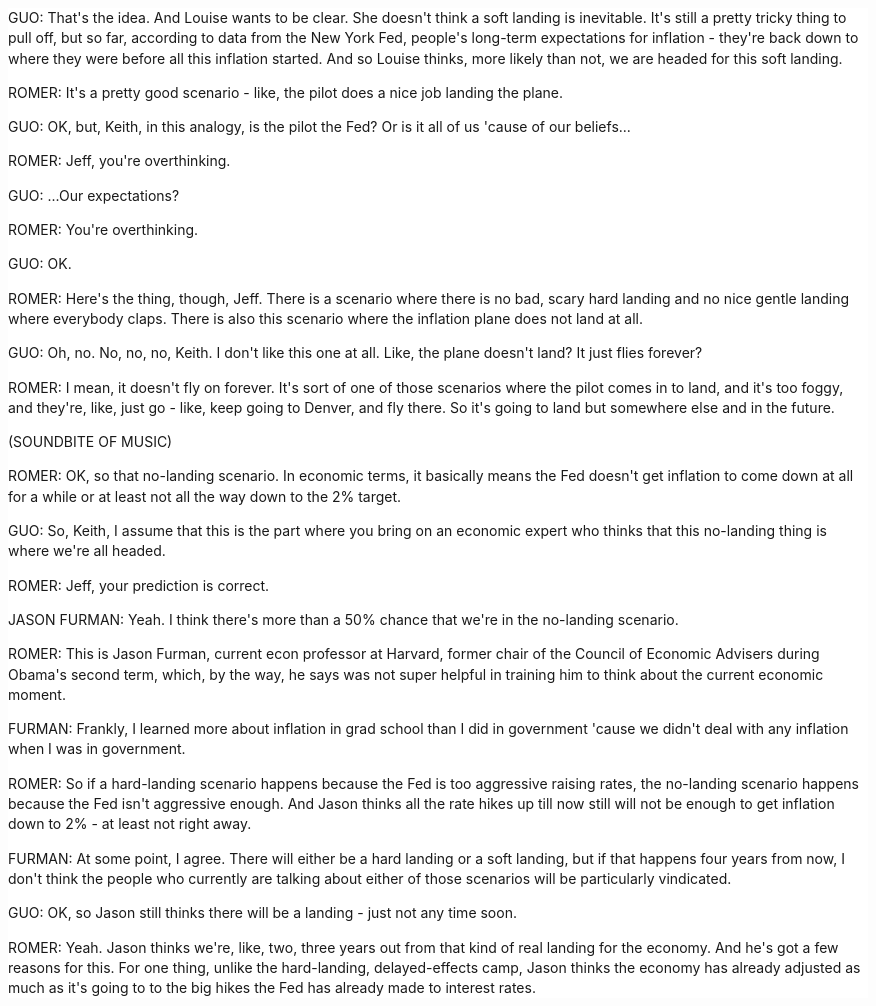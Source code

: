 GUO: That's the idea. And Louise wants to be clear. She doesn't think a soft landing is inevitable. It's still a pretty tricky thing to pull off, but so far, according to data from the New York Fed, people's long-term expectations for inflation - they're back down to where they were before all this inflation started. And so Louise thinks, more likely than not, we are headed for this soft landing.

ROMER: It's a pretty good scenario - like, the pilot does a nice job landing the plane.

GUO: OK, but, Keith, in this analogy, is the pilot the Fed? Or is it all of us 'cause of our beliefs...

ROMER: Jeff, you're overthinking.

GUO: ...Our expectations?

ROMER: You're overthinking.

GUO: OK.

ROMER: Here's the thing, though, Jeff. There is a scenario where there is no bad, scary hard landing and no nice gentle landing where everybody claps. There is also this scenario where the inflation plane does not land at all.

GUO: Oh, no. No, no, no, Keith. I don't like this one at all. Like, the plane doesn't land? It just flies forever?

ROMER: I mean, it doesn't fly on forever. It's sort of one of those scenarios where the pilot comes in to land, and it's too foggy, and they're, like, just go - like, keep going to Denver, and fly there. So it's going to land but somewhere else and in the future.

(SOUNDBITE OF MUSIC)

ROMER: OK, so that no-landing scenario. In economic terms, it basically means the Fed doesn't get inflation to come down at all for a while or at least not all the way down to the 2% target.

GUO: So, Keith, I assume that this is the part where you bring on an economic expert who thinks that this no-landing thing is where we're all headed.

ROMER: Jeff, your prediction is correct.

JASON FURMAN: Yeah. I think there's more than a 50% chance that we're in the no-landing scenario.

ROMER: This is Jason Furman, current econ professor at Harvard, former chair of the Council of Economic Advisers during Obama's second term, which, by the way, he says was not super helpful in training him to think about the current economic moment.

FURMAN: Frankly, I learned more about inflation in grad school than I did in government 'cause we didn't deal with any inflation when I was in government.

ROMER: So if a hard-landing scenario happens because the Fed is too aggressive raising rates, the no-landing scenario happens because the Fed isn't aggressive enough. And Jason thinks all the rate hikes up till now still will not be enough to get inflation down to 2% - at least not right away.

FURMAN: At some point, I agree. There will either be a hard landing or a soft landing, but if that happens four years from now, I don't think the people who currently are talking about either of those scenarios will be particularly vindicated.

GUO: OK, so Jason still thinks there will be a landing - just not any time soon.

ROMER: Yeah. Jason thinks we're, like, two, three years out from that kind of real landing for the economy. And he's got a few reasons for this. For one thing, unlike the hard-landing, delayed-effects camp, Jason thinks the economy has already adjusted as much as it's going to to the big hikes the Fed has already made to interest rates.

